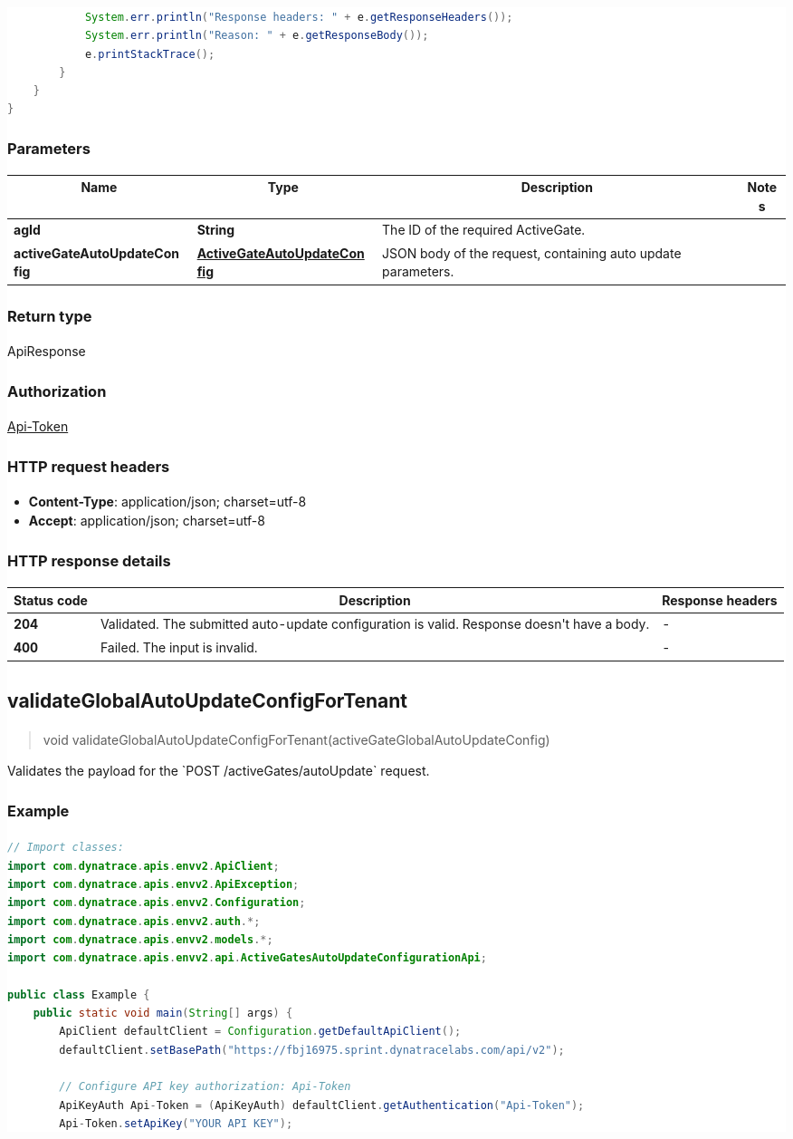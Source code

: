 ```java
            System.err.println("Response headers: " + e.getResponseHeaders());
            System.err.println("Reason: " + e.getResponseBody());
            e.printStackTrace();
        }
    }
}
```

### Parameters


| Name | Type | Description  | Notes |
|------------- | ------------- | ------------- | -------------|
| **agId** | **String**| The ID of the required ActiveGate. | |
| **activeGateAutoUpdateConfig** | [**ActiveGateAutoUpdateConfig**](ActiveGateAutoUpdateConfig.md)| JSON body of the request, containing auto update parameters. | |

### Return type


ApiResponse<Void>

### Authorization

[Api-Token](../README.md#Api-Token)

### HTTP request headers

- **Content-Type**: application/json; charset=utf-8
- **Accept**: application/json; charset=utf-8

### HTTP response details
| Status code | Description | Response headers |
|-------------|-------------|------------------|
| **204** | Validated. The submitted auto-update configuration is valid. Response doesn&#39;t have a body. |  -  |
| **400** | Failed. The input is invalid. |  -  |


## validateGlobalAutoUpdateConfigForTenant

> void validateGlobalAutoUpdateConfigForTenant(activeGateGlobalAutoUpdateConfig)

Validates the payload for the &#x60;POST /activeGates/autoUpdate&#x60; request.

### Example

```java
// Import classes:
import com.dynatrace.apis.envv2.ApiClient;
import com.dynatrace.apis.envv2.ApiException;
import com.dynatrace.apis.envv2.Configuration;
import com.dynatrace.apis.envv2.auth.*;
import com.dynatrace.apis.envv2.models.*;
import com.dynatrace.apis.envv2.api.ActiveGatesAutoUpdateConfigurationApi;

public class Example {
    public static void main(String[] args) {
        ApiClient defaultClient = Configuration.getDefaultApiClient();
        defaultClient.setBasePath("https://fbj16975.sprint.dynatracelabs.com/api/v2");
        
        // Configure API key authorization: Api-Token
        ApiKeyAuth Api-Token = (ApiKeyAuth) defaultClient.getAuthentication("Api-Token");
        Api-Token.setApiKey("YOUR API KEY");
```